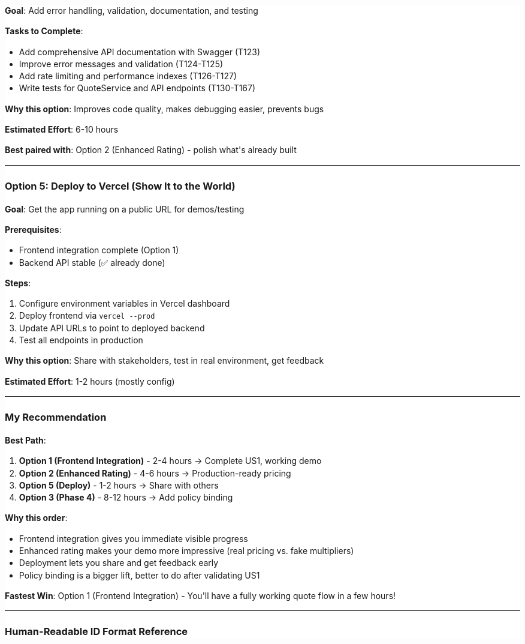 **Goal**: Add error handling, validation, documentation, and testing

**Tasks to Complete**:
- Add comprehensive API documentation with Swagger (T123)
- Improve error messages and validation (T124-T125)
- Add rate limiting and performance indexes (T126-T127)
- Write tests for QuoteService and API endpoints (T130-T167)

**Why this option**: Improves code quality, makes debugging easier, prevents bugs

**Estimated Effort**: 6-10 hours

**Best paired with**: Option 2 (Enhanced Rating) - polish what's already built

---

### **Option 5: Deploy to Vercel (Show It to the World)**

**Goal**: Get the app running on a public URL for demos/testing

**Prerequisites**: 
- Frontend integration complete (Option 1)
- Backend API stable (✅ already done)

**Steps**:
1. Configure environment variables in Vercel dashboard
2. Deploy frontend via `vercel --prod`
3. Update API URLs to point to deployed backend
4. Test all endpoints in production

**Why this option**: Share with stakeholders, test in real environment, get feedback

**Estimated Effort**: 1-2 hours (mostly config)

---

### **My Recommendation**

**Best Path**: 
1. **Option 1 (Frontend Integration)** - 2-4 hours → Complete US1, working demo
2. **Option 2 (Enhanced Rating)** - 4-6 hours → Production-ready pricing
3. **Option 5 (Deploy)** - 1-2 hours → Share with others
4. **Option 3 (Phase 4)** - 8-12 hours → Add policy binding

**Why this order**:
- Frontend integration gives you immediate visible progress
- Enhanced rating makes your demo more impressive (real pricing vs. fake multipliers)
- Deployment lets you share and get feedback early
- Policy binding is a bigger lift, better to do after validating US1

**Fastest Win**: Option 1 (Frontend Integration) - You'll have a fully working quote flow in a few hours!

---

### **Human-Readable ID Format Reference**
